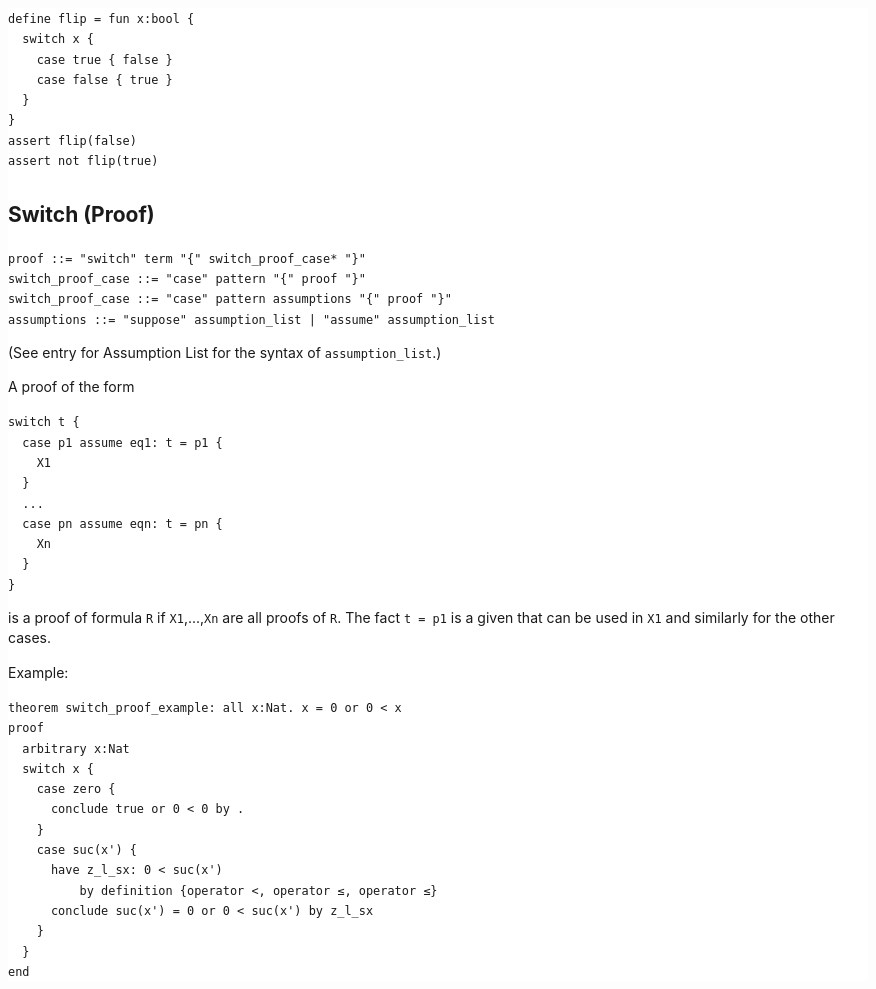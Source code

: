 

```
define flip = fun x:bool {
  switch x {
    case true { false }
    case false { true }
  }
}
assert flip(false)
assert not flip(true)
```

## Switch (Proof)

```
proof ::= "switch" term "{" switch_proof_case* "}"
switch_proof_case ::= "case" pattern "{" proof "}"
switch_proof_case ::= "case" pattern assumptions "{" proof "}"
assumptions ::= "suppose" assumption_list | "assume" assumption_list
```

(See entry for Assumption List for the syntax of `assumption_list`.)

A proof of the form
```
switch t {
  case p1 assume eq1: t = p1 {
    X1
  }
  ...
  case pn assume eqn: t = pn {
    Xn
  }
}
```
is a proof of formula `R` if `X1`,...,`Xn` are all proofs of `R`.
The fact `t = p1` is a given that can be used in `X1`
and similarly for the other cases.

Example:


```
theorem switch_proof_example: all x:Nat. x = 0 or 0 < x
proof
  arbitrary x:Nat
  switch x {
    case zero {
      conclude true or 0 < 0 by .
    }
    case suc(x') {
      have z_l_sx: 0 < suc(x')
          by definition {operator <, operator ≤, operator ≤}
      conclude suc(x') = 0 or 0 < suc(x') by z_l_sx
    }
  }
end
```

